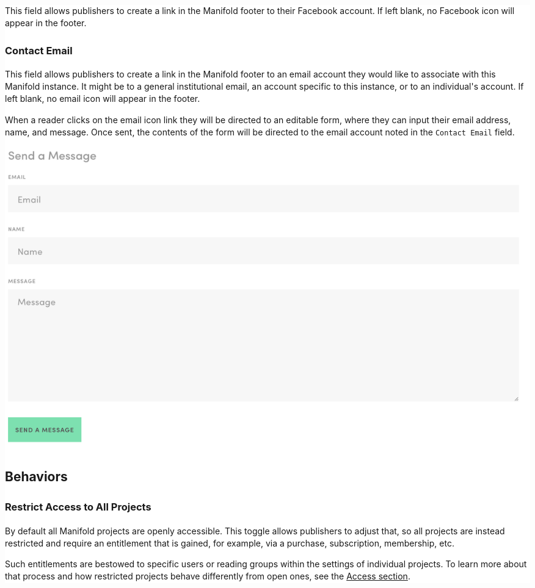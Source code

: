 This field allows publishers to create a link in the Manifold footer to their Facebook account. If left blank, no Facebook icon will appear in the footer.

### Contact Email

This field allows publishers to create a link in the Manifold footer to an email account they would like to associate with this Manifold instance. It might be to a general institutional email, an account specific to this instance, or to an individual's account. If left blank, no email icon will appear in the footer.

When a reader clicks on the email icon link they will be directed to an editable form, where they can input their email address, name, and message. Once sent, the contents of the form will be directed to the email account noted in the `Contact Email` field.

![Email Form](/docs/assets/customizing/email-form.png)

<a name="behaviors"></a>

## Behaviors

### Restrict Access to All Projects

By default all Manifold projects are openly accessible. This toggle allows publishers to adjust that, so all projects are instead restricted and require an entitlement that is gained, for example, via a purchase, subscription, membership, etc.

Such entitlements are bestowed to specific users or reading groups within the settings of individual projects. To learn more about that process and how restricted projects behave differently from open ones, see the [Access section](/docs/projects/customizing/access.html#entitlements).
